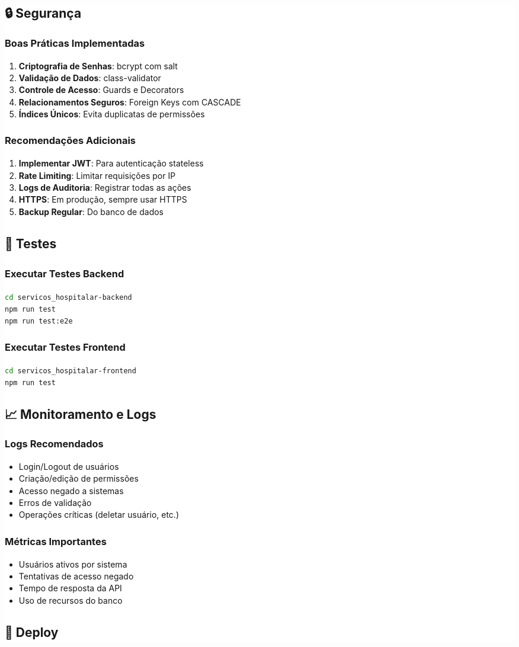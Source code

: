 ## 🔒 Segurança

### Boas Práticas Implementadas
1. **Criptografia de Senhas**: bcrypt com salt
2. **Validação de Dados**: class-validator
3. **Controle de Acesso**: Guards e Decorators
4. **Relacionamentos Seguros**: Foreign Keys com CASCADE
5. **Índices Únicos**: Evita duplicatas de permissões

### Recomendações Adicionais
1. **Implementar JWT**: Para autenticação stateless
2. **Rate Limiting**: Limitar requisições por IP
3. **Logs de Auditoria**: Registrar todas as ações
4. **HTTPS**: Em produção, sempre usar HTTPS
5. **Backup Regular**: Do banco de dados

## 🧪 Testes

### Executar Testes Backend
```bash
cd servicos_hospitalar-backend
npm run test
npm run test:e2e
```

### Executar Testes Frontend
```bash
cd servicos_hospitalar-frontend
npm run test
```

## 📈 Monitoramento e Logs

### Logs Recomendados
- Login/Logout de usuários
- Criação/edição de permissões
- Acesso negado a sistemas
- Erros de validação
- Operações críticas (deletar usuário, etc.)

### Métricas Importantes
- Usuários ativos por sistema
- Tentativas de acesso negado
- Tempo de resposta da API
- Uso de recursos do banco

## 🚀 Deploy

